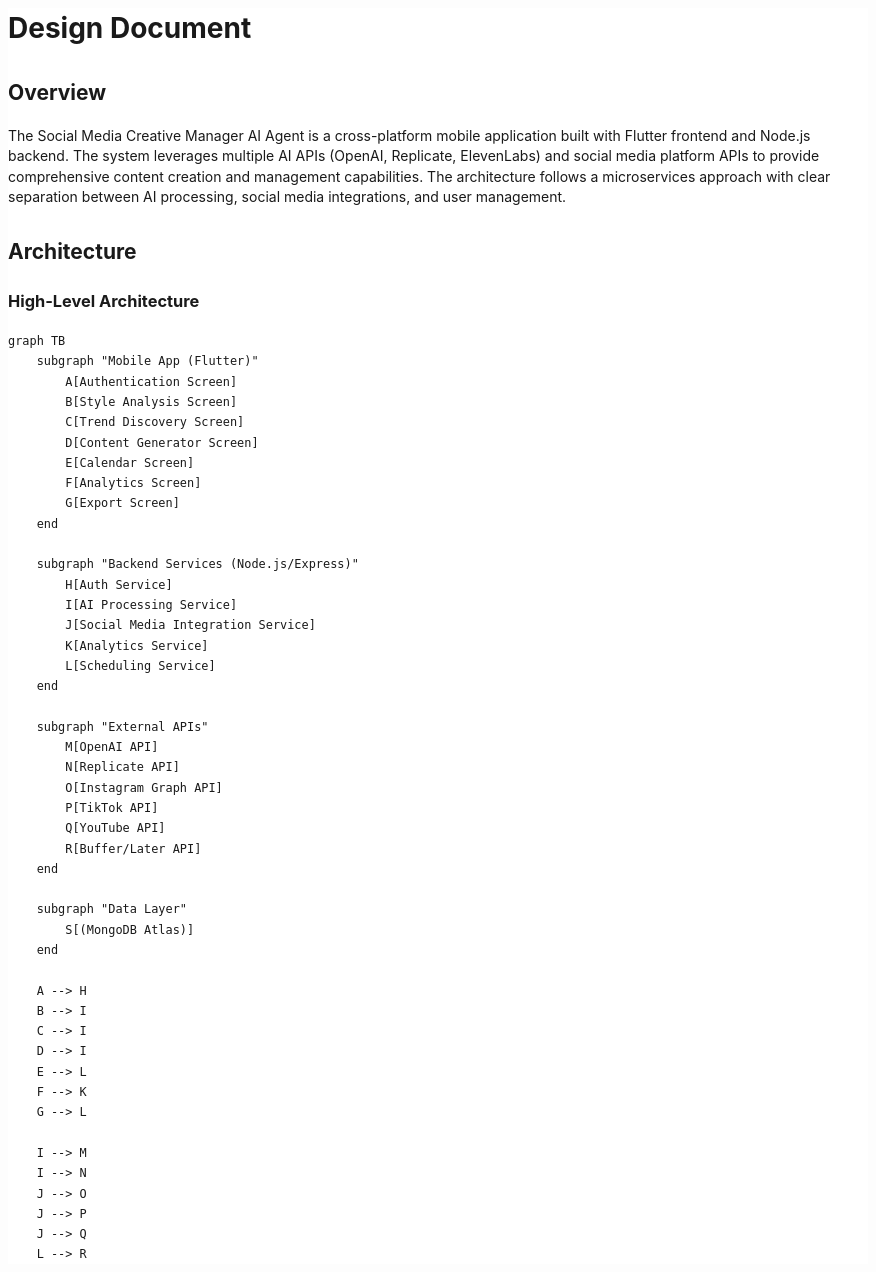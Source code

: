 # Design Document

## Overview

The Social Media Creative Manager AI Agent is a cross-platform mobile application built with Flutter frontend and Node.js backend. The system leverages multiple AI APIs (OpenAI, Replicate, ElevenLabs) and social media platform APIs to provide comprehensive content creation and management capabilities. The architecture follows a microservices approach with clear separation between AI processing, social media integrations, and user management.

## Architecture

### High-Level Architecture

```mermaid
graph TB
    subgraph "Mobile App (Flutter)"
        A[Authentication Screen]
        B[Style Analysis Screen]
        C[Trend Discovery Screen]
        D[Content Generator Screen]
        E[Calendar Screen]
        F[Analytics Screen]
        G[Export Screen]
    end
    
    subgraph "Backend Services (Node.js/Express)"
        H[Auth Service]
        I[AI Processing Service]
        J[Social Media Integration Service]
        K[Analytics Service]
        L[Scheduling Service]
    end
    
    subgraph "External APIs"
        M[OpenAI API]
        N[Replicate API]
        O[Instagram Graph API]
        P[TikTok API]
        Q[YouTube API]
        R[Buffer/Later API]
    end
    
    subgraph "Data Layer"
        S[(MongoDB Atlas)]
    end
    
    A --> H
    B --> I
    C --> I
    D --> I
    E --> L
    F --> K
    G --> L
    
    I --> M
    I --> N
    J --> O
    J --> P
    J --> Q
    L --> R
```